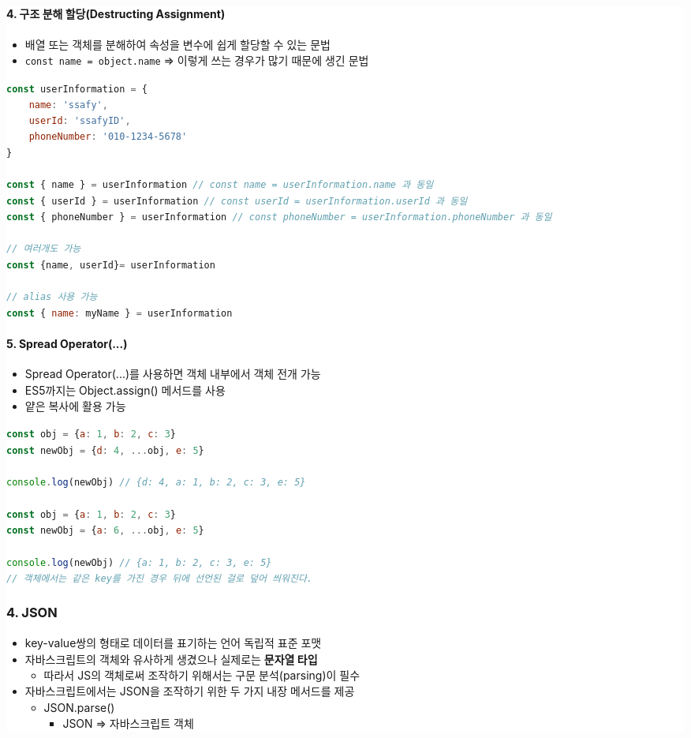 

#### 4. 구조 분해 할당(Destructing Assignment)

- 배열 또는 객체를 분해하여 속성을 변수에 쉽게 할당할 수 있는 문법
- `const name = object.name` => 이렇게 쓰는 경우가 많기 때문에 생긴 문법

```js
const userInformation = {
    name: 'ssafy',
    userId: 'ssafyID',
    phoneNumber: '010-1234-5678'
}

const { name } = userInformation // const name = userInformation.name 과 동일
const { userId } = userInformation // const userId = userInformation.userId 과 동일
const { phoneNumber } = userInformation // const phoneNumber = userInformation.phoneNumber 과 동일

// 여러개도 가능
const {name, userId}= userInformation

// alias 사용 가능
const { name: myName } = userInformation
```



#### 5. Spread Operator(...)

- Spread Operator(...)를 사용하면 객체 내부에서 객체 전개 가능
- ES5까지는 Object.assign() 메서드를 사용
- 얕은 복사에 활용 가능

```js
const obj = {a: 1, b: 2, c: 3}
const newObj = {d: 4, ...obj, e: 5}

console.log(newObj) // {d: 4, a: 1, b: 2, c: 3, e: 5}

const obj = {a: 1, b: 2, c: 3}
const newObj = {a: 6, ...obj, e: 5}

console.log(newObj) // {a: 1, b: 2, c: 3, e: 5}
// 객체에서는 같은 key를 가진 경우 뒤에 선언된 걸로 덮어 씌워진다.


```





### 4. JSON

- key-value쌍의 형태로 데이터를 표기하는 언어 독립적 표준 포맷
- 자바스크립트의 객체와 유사하게 생겼으나 실제로는 **문자열 타입**
  - 따라서 JS의 객체로써 조작하기 위해서는 구문 분석(parsing)이 필수
- 자바스크립트에서는 JSON을 조작하기 위한 두 가지 내장 메서드를 제공
  - JSON.parse()
    - JSON => 자바스크립트 객체
